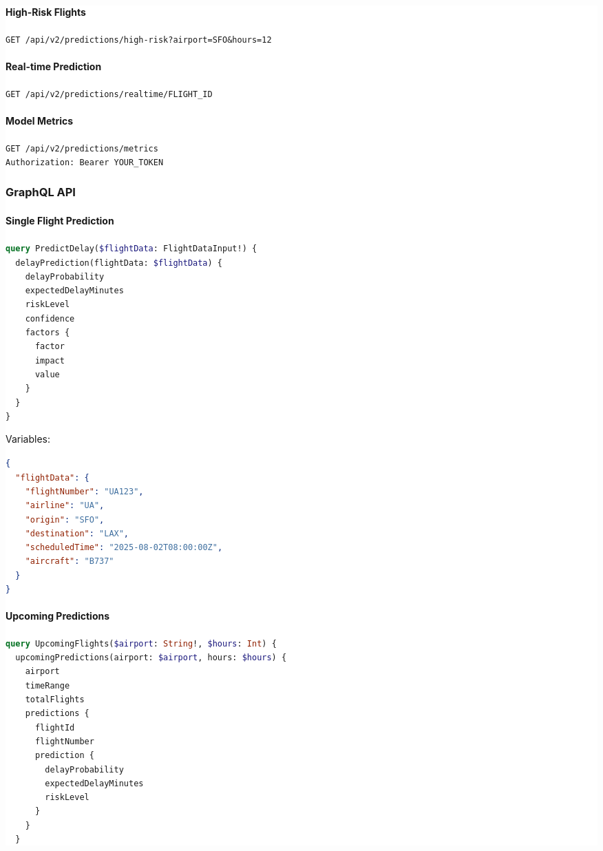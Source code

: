 #### High-Risk Flights
```http
GET /api/v2/predictions/high-risk?airport=SFO&hours=12
```

#### Real-time Prediction
```http
GET /api/v2/predictions/realtime/FLIGHT_ID
```

#### Model Metrics
```http
GET /api/v2/predictions/metrics
Authorization: Bearer YOUR_TOKEN
```

### GraphQL API

#### Single Flight Prediction
```graphql
query PredictDelay($flightData: FlightDataInput!) {
  delayPrediction(flightData: $flightData) {
    delayProbability
    expectedDelayMinutes
    riskLevel
    confidence
    factors {
      factor
      impact
      value
    }
  }
}
```

Variables:
```json
{
  "flightData": {
    "flightNumber": "UA123",
    "airline": "UA",
    "origin": "SFO",
    "destination": "LAX",
    "scheduledTime": "2025-08-02T08:00:00Z",
    "aircraft": "B737"
  }
}
```

#### Upcoming Predictions
```graphql
query UpcomingFlights($airport: String!, $hours: Int) {
  upcomingPredictions(airport: $airport, hours: $hours) {
    airport
    timeRange
    totalFlights
    predictions {
      flightId
      flightNumber
      prediction {
        delayProbability
        expectedDelayMinutes
        riskLevel
      }
    }
  }
```